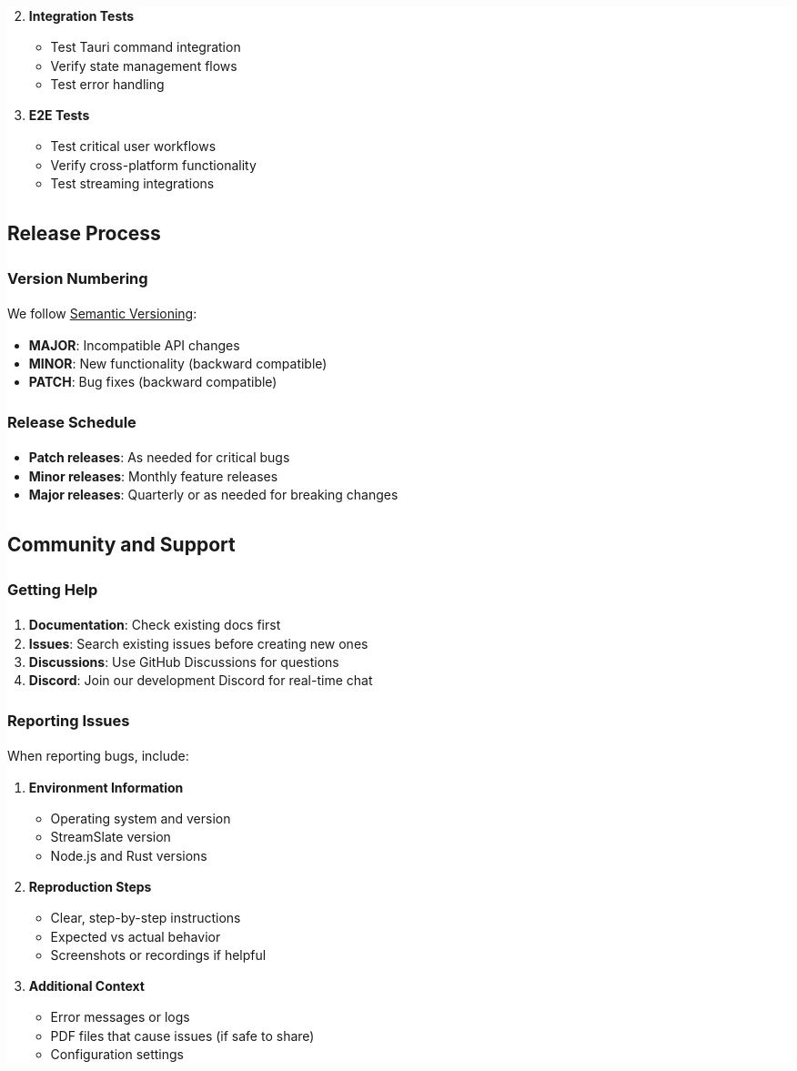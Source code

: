 2. **Integration Tests**
   - Test Tauri command integration
   - Verify state management flows
   - Test error handling

3. **E2E Tests**
   - Test critical user workflows
   - Verify cross-platform functionality
   - Test streaming integrations

## Release Process

### Version Numbering

We follow [Semantic Versioning](https://semver.org/):

- **MAJOR**: Incompatible API changes
- **MINOR**: New functionality (backward compatible)
- **PATCH**: Bug fixes (backward compatible)

### Release Schedule

- **Patch releases**: As needed for critical bugs
- **Minor releases**: Monthly feature releases
- **Major releases**: Quarterly or as needed for breaking changes

## Community and Support

### Getting Help

1. **Documentation**: Check existing docs first
2. **Issues**: Search existing issues before creating new ones
3. **Discussions**: Use GitHub Discussions for questions
4. **Discord**: Join our development Discord for real-time chat

### Reporting Issues

When reporting bugs, include:

1. **Environment Information**
   - Operating system and version
   - StreamSlate version
   - Node.js and Rust versions

2. **Reproduction Steps**
   - Clear, step-by-step instructions
   - Expected vs actual behavior
   - Screenshots or recordings if helpful

3. **Additional Context**
   - Error messages or logs
   - PDF files that cause issues (if safe to share)
   - Configuration settings
